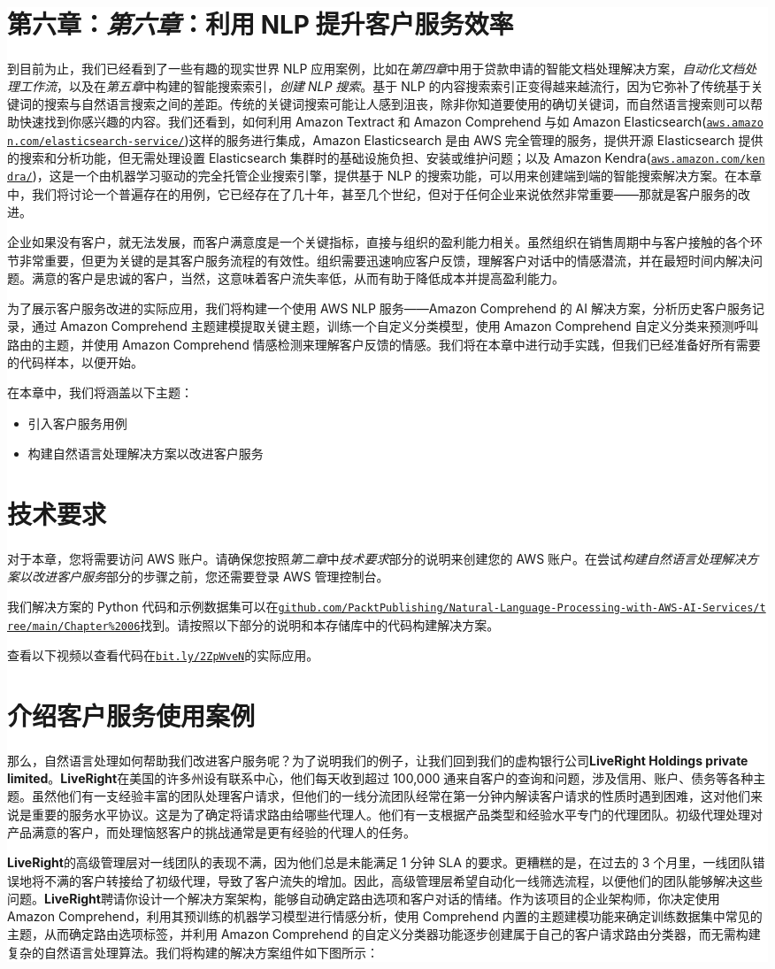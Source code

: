 # 第六章：*第六章*：利用 NLP 提升客户服务效率

到目前为止，我们已经看到了一些有趣的现实世界 NLP 应用案例，比如在*第四章*中用于贷款申请的智能文档处理解决方案，*自动化文档处理工作流*，以及在*第五章*中构建的智能搜索索引，*创建 NLP 搜索*。基于 NLP 的内容搜索索引正变得越来越流行，因为它弥补了传统基于关键词的搜索与自然语言搜索之间的差距。传统的关键词搜索可能让人感到沮丧，除非你知道要使用的确切关键词，而自然语言搜索则可以帮助快速找到你感兴趣的内容。我们还看到，如何利用 Amazon Textract 和 Amazon Comprehend 与如 Amazon Elasticsearch([`aws.amazon.com/elasticsearch-service/`](https://aws.amazon.com/elasticsearch-service/))这样的服务进行集成，Amazon Elasticsearch 是由 AWS 完全管理的服务，提供开源 Elasticsearch 提供的搜索和分析功能，但无需处理设置 Elasticsearch 集群时的基础设施负担、安装或维护问题；以及 Amazon Kendra([`aws.amazon.com/kendra/`](https://aws.amazon.com/kendra/))，这是一个由机器学习驱动的完全托管企业搜索引擎，提供基于 NLP 的搜索功能，可以用来创建端到端的智能搜索解决方案。在本章中，我们将讨论一个普遍存在的用例，它已经存在了几十年，甚至几个世纪，但对于任何企业来说依然非常重要——那就是客户服务的改进。

企业如果没有客户，就无法发展，而客户满意度是一个关键指标，直接与组织的盈利能力相关。虽然组织在销售周期中与客户接触的各个环节非常重要，但更为关键的是其客户服务流程的有效性。组织需要迅速响应客户反馈，理解客户对话中的情感潜流，并在最短时间内解决问题。满意的客户是忠诚的客户，当然，这意味着客户流失率低，从而有助于降低成本并提高盈利能力。

为了展示客户服务改进的实际应用，我们将构建一个使用 AWS NLP 服务——Amazon Comprehend 的 AI 解决方案，分析历史客户服务记录，通过 Amazon Comprehend 主题建模提取关键主题，训练一个自定义分类模型，使用 Amazon Comprehend 自定义分类来预测呼叫路由的主题，并使用 Amazon Comprehend 情感检测来理解客户反馈的情感。我们将在本章中进行动手实践，但我们已经准备好所有需要的代码样本，以便开始。

在本章中，我们将涵盖以下主题：

+   引入客户服务用例

+   构建自然语言处理解决方案以改进客户服务

# 技术要求

对于本章，您将需要访问 AWS 账户。请确保您按照*第二章*中*技术要求*部分的说明来创建您的 AWS 账户。在尝试*构建自然语言处理解决方案以改进客户服务*部分的步骤之前，您还需要登录 AWS 管理控制台。

我们解决方案的 Python 代码和示例数据集可以在[`github.com/PacktPublishing/Natural-Language-Processing-with-AWS-AI-Services/tree/main/Chapter%2006`](https://github.com/PacktPublishing/Natural-Language-Processing-with-AWS-AI-Services/tree/main/Chapter%2006)找到。请按照以下部分的说明和本存储库中的代码构建解决方案。

查看以下视频以查看代码在[`bit.ly/2ZpWveN`](https://bit.ly/2ZpWveN)的实际应用。

# 介绍客户服务使用案例

那么，自然语言处理如何帮助我们改进客户服务呢？为了说明我们的例子，让我们回到我们的虚构银行公司**LiveRight Holdings private limited**。**LiveRight**在美国的许多州设有联系中心，他们每天收到超过 100,000 通来自客户的查询和问题，涉及信用、账户、债务等各种主题。虽然他们有一支经验丰富的团队处理客户请求，但他们的一线分流团队经常在第一分钟内解读客户请求的性质时遇到困难，这对他们来说是重要的服务水平协议。这是为了确定将请求路由给哪些代理人。他们有一支根据产品类型和经验水平专门的代理团队。初级代理处理对产品满意的客户，而处理恼怒客户的挑战通常是更有经验的代理人的任务。

**LiveRight**的高级管理层对一线团队的表现不满，因为他们总是未能满足 1 分钟 SLA 的要求。更糟糕的是，在过去的 3 个月里，一线团队错误地将不满的客户转接给了初级代理，导致了客户流失的增加。因此，高级管理层希望自动化一线筛选流程，以便他们的团队能够解决这些问题。**LiveRight**聘请你设计一个解决方案架构，能够自动确定路由选项和客户对话的情绪。作为该项目的企业架构师，你决定使用 Amazon Comprehend，利用其预训练的机器学习模型进行情感分析，使用 Comprehend 内置的主题建模功能来确定训练数据集中常见的主题，从而确定路由选项标签，并利用 Amazon Comprehend 的自定义分类器功能逐步创建属于自己的客户请求路由分类器，而无需构建复杂的自然语言处理算法。我们将构建的解决方案组件如下图所示：
